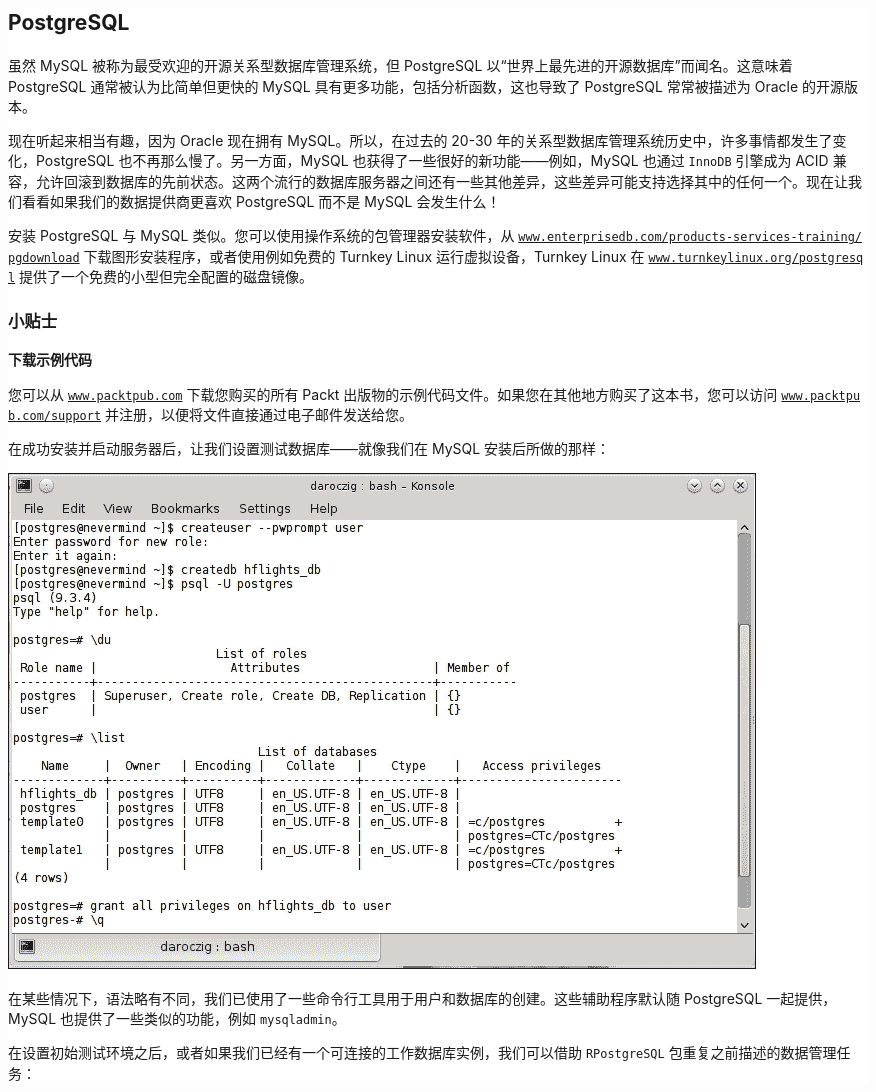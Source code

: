 ## PostgreSQL

虽然 MySQL 被称为最受欢迎的开源关系型数据库管理系统，但 PostgreSQL 以“世界上最先进的开源数据库”而闻名。这意味着 PostgreSQL 通常被认为比简单但更快的 MySQL 具有更多功能，包括分析函数，这也导致了 PostgreSQL 常常被描述为 Oracle 的开源版本。

现在听起来相当有趣，因为 Oracle 现在拥有 MySQL。所以，在过去的 20-30 年的关系型数据库管理系统历史中，许多事情都发生了变化，PostgreSQL 也不再那么慢了。另一方面，MySQL 也获得了一些很好的新功能——例如，MySQL 也通过 `InnoDB` 引擎成为 ACID 兼容，允许回滚到数据库的先前状态。这两个流行的数据库服务器之间还有一些其他差异，这些差异可能支持选择其中的任何一个。现在让我们看看如果我们的数据提供商更喜欢 PostgreSQL 而不是 MySQL 会发生什么！

安装 PostgreSQL 与 MySQL 类似。您可以使用操作系统的包管理器安装软件，从 [`www.enterprisedb.com/products-services-training/pgdownload`](http://www.enterprisedb.com/products-services-training/pgdownload) 下载图形安装程序，或者使用例如免费的 Turnkey Linux 运行虚拟设备，Turnkey Linux 在 [`www.turnkeylinux.org/postgresql`](http://www.turnkeylinux.org/postgresql) 提供了一个免费的小型但完全配置的磁盘镜像。

### 小贴士

**下载示例代码**

您可以从 [`www.packtpub.com`](http://www.packtpub.com) 下载您购买的所有 Packt 出版物的示例代码文件。如果您在其他地方购买了这本书，您可以访问 [`www.packtpub.com/support`](http://www.packtpub.com/support) 并注册，以便将文件直接通过电子邮件发送给您。

在成功安装并启动服务器后，让我们设置测试数据库——就像我们在 MySQL 安装后所做的那样：

![PostgreSQL](img/2028OS_01_04.jpg)

在某些情况下，语法略有不同，我们已使用了一些命令行工具用于用户和数据库的创建。这些辅助程序默认随 PostgreSQL 一起提供，MySQL 也提供了一些类似的功能，例如 `mysqladmin`。

在设置初始测试环境之后，或者如果我们已经有一个可连接的工作数据库实例，我们可以借助 `RPostgreSQL` 包重复之前描述的数据管理任务：

